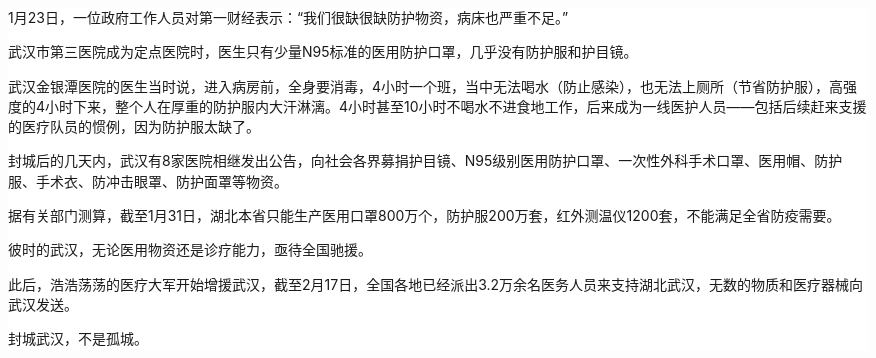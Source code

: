 1月23日，一位政府工作人员对第一财经表示：“我们很缺很缺防护物资，病床也严重不足。”

武汉市第三医院成为定点医院时，医生只有少量N95标准的医用防护口罩，几乎没有防护服和护目镜。

武汉金银潭医院的医生当时说，进入病房前，全身要消毒，4小时一个班，当中无法喝水（防止感染），也无法上厕所（节省防护服），高强度的4小时下来，整个人在厚重的防护服内大汗淋漓。4小时甚至10小时不喝水不进食地工作，后来成为一线医护人员——包括后续赶来支援的医疗队员的惯例，因为防护服太缺了。

封城后的几天内，武汉有8家医院相继发出公告，向社会各界募捐护目镜、N95级别医用防护口罩、一次性外科手术口罩、医用帽、防护服、手术衣、防冲击眼罩、防护面罩等物资。

据有关部门测算，截至1月31日，湖北本省只能生产医用口罩800万个，防护服200万套，红外测温仪1200套，不能满足全省防疫需要。

彼时的武汉，无论医用物资还是诊疗能力，亟待全国驰援。

此后，浩浩荡荡的医疗大军开始增援武汉，截至2月17日，全国各地已经派出3.2万余名医务人员来支持湖北武汉，无数的物质和医疗器械向武汉发送。

封城武汉，不是孤城。
